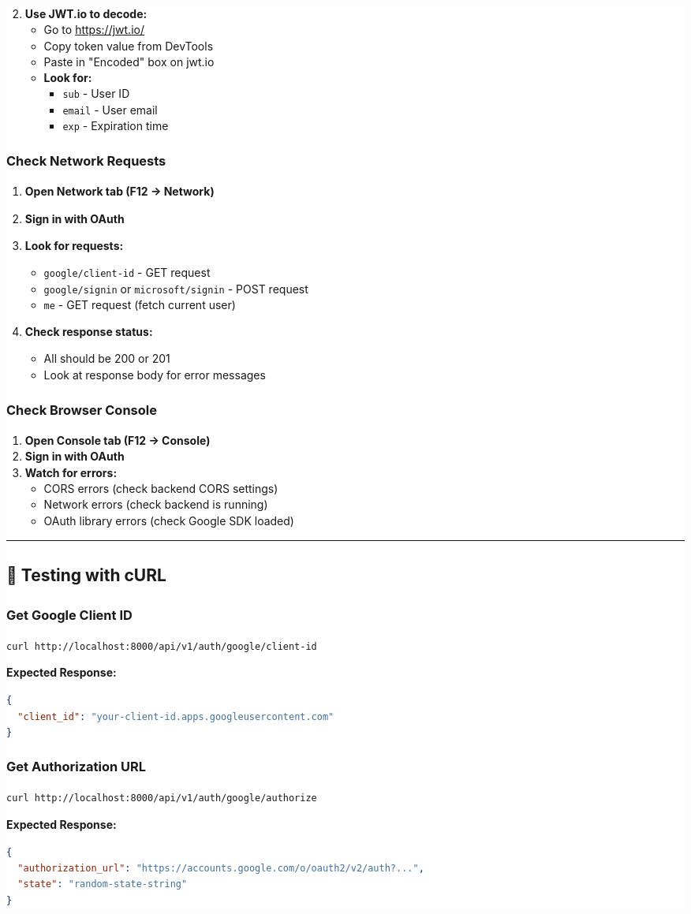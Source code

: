 2. **Use JWT.io to decode:**
   - Go to https://jwt.io/
   - Copy token value from DevTools
   - Paste in "Encoded" box on jwt.io
   - **Look for:**
     - `sub` - User ID
     - `email` - User email
     - `exp` - Expiration time

### Check Network Requests

1. **Open Network tab (F12 → Network)**
2. **Sign in with OAuth**
3. **Look for requests:**
   - `google/client-id` - GET request
   - `google/signin` or `microsoft/signin` - POST request
   - `me` - GET request (fetch current user)

4. **Check response status:**
   - All should be 200 or 201
   - Look at response body for error messages

### Check Browser Console

1. **Open Console tab (F12 → Console)**
2. **Sign in with OAuth**
3. **Watch for errors:**
   - CORS errors (check backend CORS settings)
   - Network errors (check backend is running)
   - OAuth library errors (check Google SDK loaded)

---

## 📡 Testing with cURL

### Get Google Client ID
```bash
curl http://localhost:8000/api/v1/auth/google/client-id
```

**Expected Response:**
```json
{
  "client_id": "your-client-id.apps.googleusercontent.com"
}
```

### Get Authorization URL
```bash
curl http://localhost:8000/api/v1/auth/google/authorize
```

**Expected Response:**
```json
{
  "authorization_url": "https://accounts.google.com/o/oauth2/v2/auth?...",
  "state": "random-state-string"
}
```
